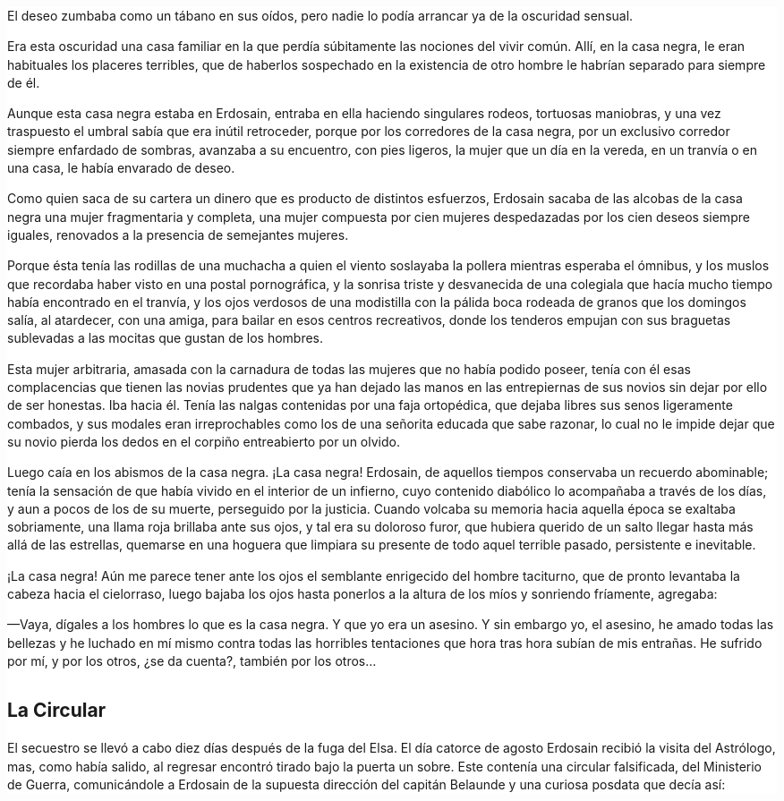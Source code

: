 El deseo zumbaba como un tábano en sus oídos, pero nadie lo podía arrancar ya de la oscuridad sensual.

Era esta oscuridad una casa familiar en la que perdía súbitamente las nociones del vivir común. Allí, en la casa negra, le eran habituales los placeres terribles, que de haberlos sospechado en la existencia de otro hombre le habrían separado para siempre de él.

Aunque esta casa negra estaba en Erdosain, entraba en ella haciendo singulares rodeos, tortuosas maniobras, y una vez traspuesto el umbral sabía que era inútil retroceder, porque por los corredores de la casa negra, por un exclusivo corredor siempre enfardado de sombras, avanzaba a su encuentro, con pies ligeros, la mujer que un día en la vereda, en un tranvía o en una casa, le había envarado de deseo.

Como quien saca de su cartera un dinero que es producto de distintos esfuerzos, Erdosain sacaba de las alcobas de la casa negra una mujer fragmentaria y completa, una mujer compuesta por cien mujeres despedazadas por los cien deseos siempre iguales, renovados a la presencia de semejantes mujeres.

Porque ésta tenía las rodillas de una muchacha a quien el viento soslayaba la pollera mientras esperaba el ómnibus, y los muslos que recordaba haber visto en una postal pornográfica, y la sonrisa triste y desvanecida de una colegiala que hacía mucho tiempo había encontrado en el tranvía, y los ojos verdosos de una modistilla con la pálida boca rodeada de granos que los domingos salía, al atardecer, con una amiga, para bailar en esos centros recreativos, donde los tenderos empujan con sus braguetas sublevadas a las mocitas que gustan de los hombres.

Esta mujer arbitraria, amasada con la carnadura de todas las mujeres que no había podido poseer, tenía con él esas complacencias que tienen las novias prudentes que ya han dejado las manos en las entrepiernas de sus novios sin dejar por ello de ser honestas. Iba hacia él. Tenía las nalgas contenidas por una faja ortopédica, que dejaba libres sus senos ligeramente combados, y sus modales eran irreprochables como los de una señorita educada que sabe razonar, lo cual no le impide dejar que su novio pierda los dedos en el corpiño entreabierto por un olvido.

Luego caía en los abismos de la casa negra. ¡La casa negra! Erdosain, de aquellos tiempos conservaba un recuerdo abominable; tenía la sensación de que había vivido en el interior de un infierno, cuyo contenido diabólico lo acompañaba a través de los días, y aun a pocos de los de su muerte, perseguido por la justicia. Cuando volcaba su memoria hacia aquella época se exaltaba sobriamente, una llama roja brillaba ante sus ojos, y tal era su doloroso furor, que hubiera querido de un salto llegar hasta más allá de las estrellas, quemarse en una hoguera que limpiara su presente de todo aquel terrible pasado, persistente e inevitable.

¡La casa negra! Aún me parece tener ante los ojos el semblante enrigecido del hombre taciturno, que de pronto levantaba la cabeza hacia el cielorraso, luego bajaba los ojos hasta ponerlos a la altura de los míos y sonriendo fríamente, agregaba:

—Vaya, dígales a los hombres lo que es la casa negra. Y que yo era un asesino. Y sin embargo yo, el asesino, he amado todas las bellezas y he luchado en mí mismo contra todas las horribles tentaciones que hora tras hora subían de mis entrañas. He sufrido por mí, y por los otros, ¿se da cuenta?, también por los otros…

## La Circular

El secuestro se llevó a cabo diez días después de la fuga del Elsa. El día catorce de agosto Erdosain recibió la visita del Astrólogo, mas, como había salido, al regresar encontró tirado bajo la puerta un sobre. Este contenía una circular falsificada, del Ministerio de Guerra, comunicándole a Erdosain de la supuesta dirección del capitán Belaunde y una curiosa posdata que decía así:
